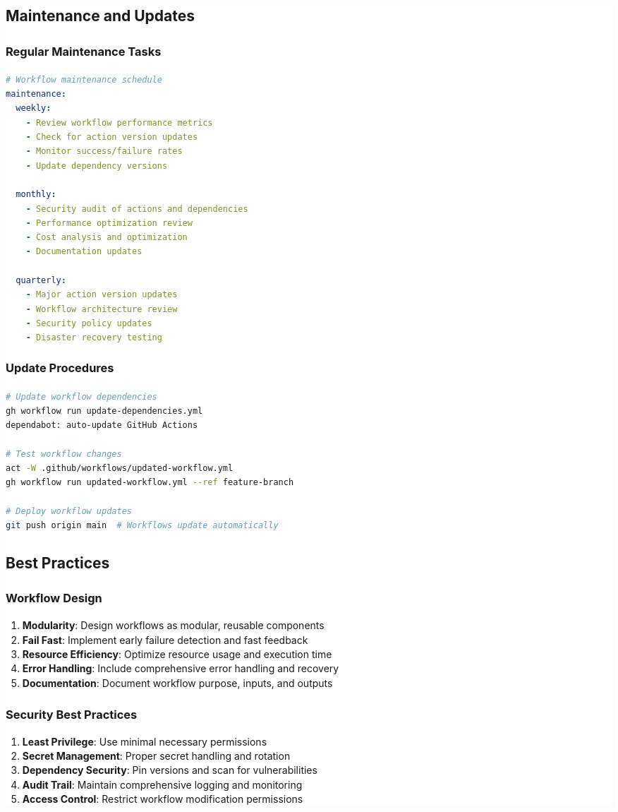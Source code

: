 ## Maintenance and Updates

### Regular Maintenance Tasks
```yaml
# Workflow maintenance schedule
maintenance:
  weekly:
    - Review workflow performance metrics
    - Check for action version updates
    - Monitor success/failure rates
    - Update dependency versions
    
  monthly:
    - Security audit of actions and dependencies
    - Performance optimization review
    - Cost analysis and optimization
    - Documentation updates
    
  quarterly:
    - Major action version updates
    - Workflow architecture review
    - Security policy updates
    - Disaster recovery testing
```

### Update Procedures
```bash
# Update workflow dependencies
gh workflow run update-dependencies.yml
dependabot: auto-update GitHub Actions

# Test workflow changes
act -W .github/workflows/updated-workflow.yml
gh workflow run updated-workflow.yml --ref feature-branch

# Deploy workflow updates
git push origin main  # Workflows update automatically
```

## Best Practices

### Workflow Design
1. **Modularity**: Design workflows as modular, reusable components
2. **Fail Fast**: Implement early failure detection and fast feedback
3. **Resource Efficiency**: Optimize resource usage and execution time
4. **Error Handling**: Include comprehensive error handling and recovery
5. **Documentation**: Document workflow purpose, inputs, and outputs

### Security Best Practices
1. **Least Privilege**: Use minimal necessary permissions
2. **Secret Management**: Proper secret handling and rotation
3. **Dependency Security**: Pin versions and scan for vulnerabilities
4. **Audit Trail**: Maintain comprehensive logging and monitoring
5. **Access Control**: Restrict workflow modification permissions
